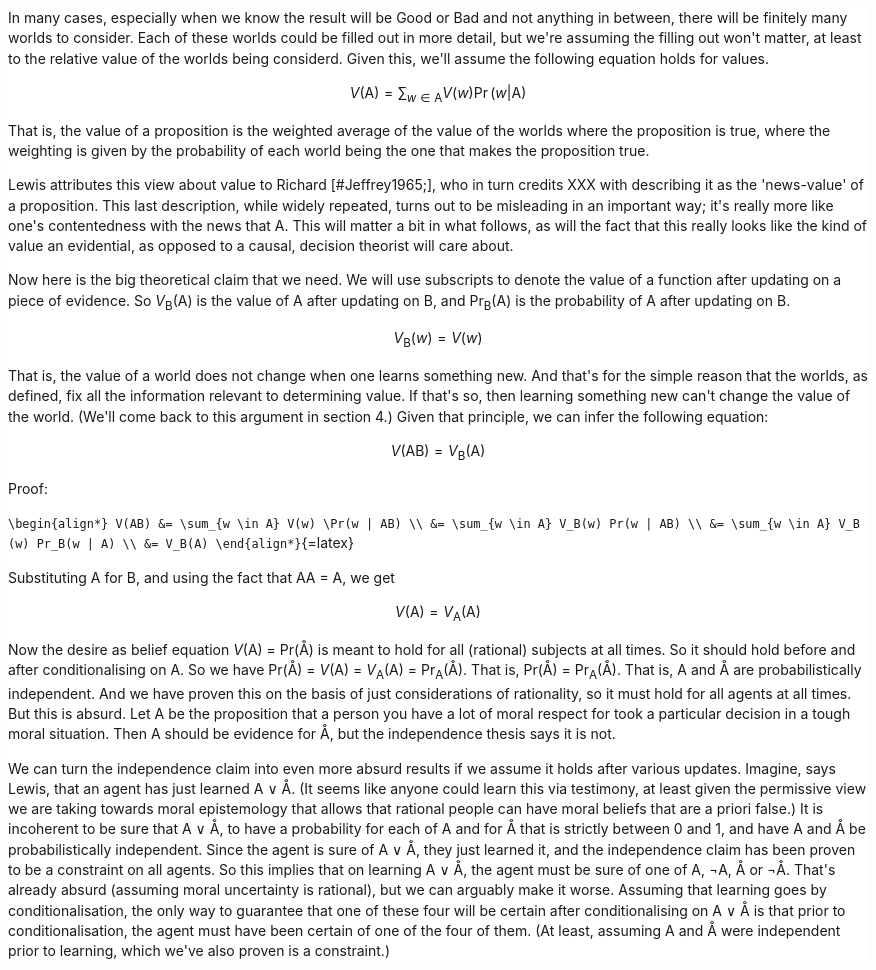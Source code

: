 In many cases, especially when we know the result will be Good or Bad and not anything in between, there will be finitely many worlds to consider. Each of these worlds could be filled out in more detail, but we're assuming the filling out won't matter, at least to the relative value of the worlds being considerd. Given this, we'll assume the following equation holds for values.

$$V(\text{A}) = \sum_{w \in \text{A}} V(w) \Pr(w | \text{A})$$

That is, the value of a proposition is the weighted average of the value of the worlds where the proposition is true, where the weighting is given by the probability of each world being the one that makes the proposition true. 

Lewis attributes this view about value to Richard [#Jeffrey1965;], who in turn credits XXX with describing it as the 'news-value' of a proposition. This last description, while widely repeated, turns out to be misleading in an important way; it's really more like one's contentedness with the news that A. This will matter a bit in what follows, as will the fact that this really looks like the kind of value an evidential, as opposed to a causal, decision theorist will care about.

Now here is the big theoretical claim that we need. We will use subscripts to denote the value of a function after updating on a piece of evidence. So $V_\text{B}(\text{A})$ is the value of A after updating on B, and $\Pr_\text{B}(\text{A})$ is the probability of A after updating on B.

$$V_\text{B}(w) = V(w)$$

That is, the value of a world does not change when one learns something new. And that's for the simple reason that the worlds, as defined, fix all the information relevant to determining value. If that's so, then learning something new can't change the value of the world. (We'll come back to this argument in section 4.) Given that principle, we can infer the following equation:

$$V(\text{AB}) = V_\text{B}(\text{A})$$

Proof: 

``\begin{align*}
V(AB) &= \sum_{w \in A} V(w) \Pr(w | AB) \\
&= \sum_{w \in A} V_B(w) Pr(w | AB) \\
&= \sum_{w \in A} V_B(w) Pr_B(w | A) \\
&= V_B(A)
\end{align*}``{=latex}

Substituting A for B, and using the fact that AA = A, we get

$$V(\text{A}) = V_\text{A}(\text{A})$$

Now the desire as belief equation $V$(A) = Pr(Å) is meant to hold for all (rational) subjects at all times. So it should hold before and after conditionalising on A. So we have Pr(Å) = $V$(A) = $V_\text{A}$(A) = $\Pr_\text{A}$(Å). That is, Pr(Å) = $\Pr_\text{A}$(Å). That is, A and Å are probabilistically independent. And we have proven this on the basis of just considerations of rationality, so it must hold for all agents at all times. But this is absurd. Let A be the proposition that a person you have a lot of moral respect for took a particular decision in a tough moral situation. Then A should be evidence for Å, but the independence thesis says it is not.

We can turn the independence claim into even more absurd results if we assume it holds after various updates. Imagine, says Lewis, that an agent has just learned A $\vee$ Å. (It seems like anyone could learn this via testimony, at least given the permissive view we are taking towards moral epistemology that allows that rational people can have moral beliefs that are a priori false.) It is incoherent to be sure that A $\vee$ Å, to have a probability for each of A and for Å that is strictly between 0 and 1, and have A and Å be probabilistically independent. Since the agent is sure of A $\vee$ Å, they  just learned it, and the independence claim has been proven to be a constraint on all agents. So this implies that on learning A $\vee$ Å, the agent must be sure of one of A, $\neg$A, Å or $\neg$Å. That's already absurd (assuming moral uncertainty is rational), but we can arguably make it worse. Assuming that learning goes by conditionalisation, the only way to guarantee that one of these four will be certain after conditionalising on A $\vee$ Å is that prior to conditionalisation, the agent must have been certain of one of the four of them. (At least, assuming A and Å were independent prior to learning, which we've also proven is a constraint.) 

